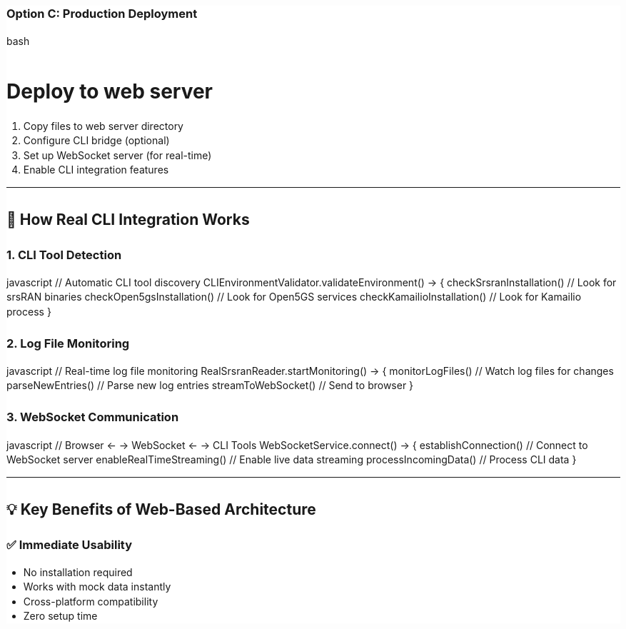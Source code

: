 
### **Option C: Production Deployment**
bash
# Deploy to web server
1. Copy files to web server directory
2. Configure CLI bridge (optional)
3. Set up WebSocket server (for real-time)
4. Enable CLI integration features


---

## 🔄 How Real CLI Integration Works

### **1. CLI Tool Detection**
javascript
// Automatic CLI tool discovery
CLIEnvironmentValidator.validateEnvironment() → {
    checkSrsranInstallation()   // Look for srsRAN binaries
    checkOpen5gsInstallation()  // Look for Open5GS services
    checkKamailioInstallation() // Look for Kamailio process
}


### **2. Log File Monitoring**
javascript
// Real-time log file monitoring
RealSrsranReader.startMonitoring() → {
    monitorLogFiles()           // Watch log files for changes
    parseNewEntries()           // Parse new log entries
    streamToWebSocket()         // Send to browser
}


### **3. WebSocket Communication**
javascript
// Browser ← → WebSocket ← → CLI Tools
WebSocketService.connect() → {
    establishConnection()       // Connect to WebSocket server
    enableRealTimeStreaming()   // Enable live data streaming
    processIncomingData()       // Process CLI data
}


---

## 💡 Key Benefits of Web-Based Architecture

### **✅ Immediate Usability**
- No installation required
- Works with mock data instantly
- Cross-platform compatibility
- Zero setup time
